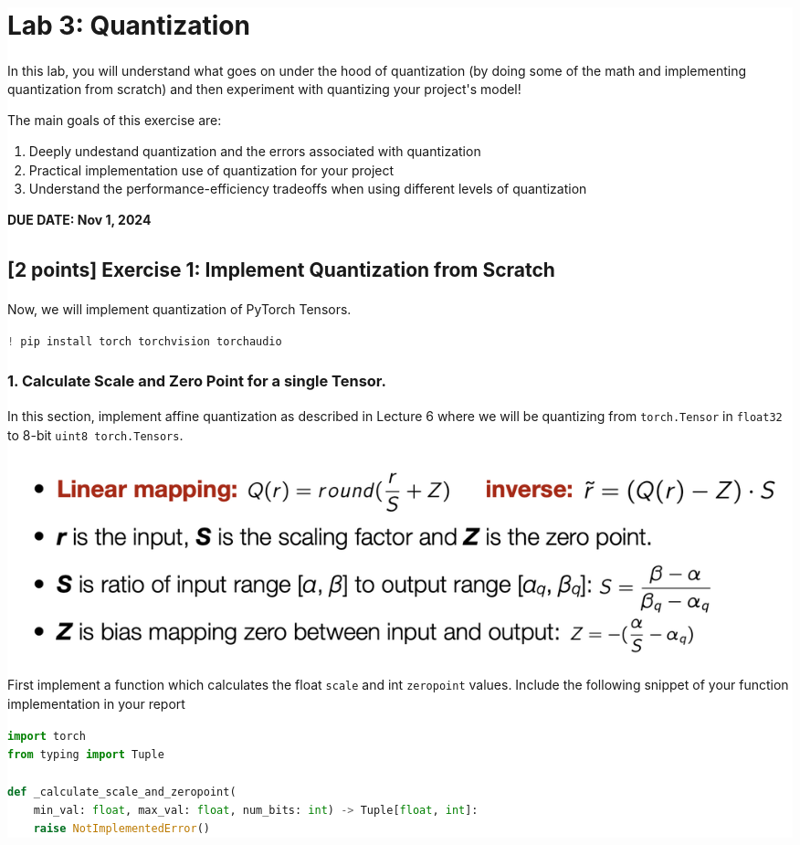 # Lab 3: Quantization

In this lab, you will understand what goes on under the hood of quantization (by doing some of the math and implementing quantization from scratch) and then experiment with quantizing your project's model!

The main goals of this exercise are: 
 1. Deeply undestand quantization and the errors associated with quantization
 2. Practical implementation use of quantization for your project
 3. Understand the performance-efficiency tradeoffs when using different levels of quantization

**DUE DATE: Nov 1, 2024**

## [2 points] Exercise 1: Implement Quantization from Scratch

Now, we will implement quantization of PyTorch Tensors.

```python
! pip install torch torchvision torchaudio
```



### 1. Calculate Scale and Zero Point for a single Tensor.
In this section, implement affine quantization as described in Lecture 6 where we will be quantizing from  `torch.Tensor` in `float32` to 8-bit `uint8 torch.Tensors`.

![Quantization Image](../images/quantization.png)

First implement a function which calculates the float `scale` and int `zeropoint` values. Include the following snippet of your function implementation in your report


```python
import torch
from typing import Tuple

def _calculate_scale_and_zeropoint(
    min_val: float, max_val: float, num_bits: int) -> Tuple[float, int]:
    raise NotImplementedError()

```
